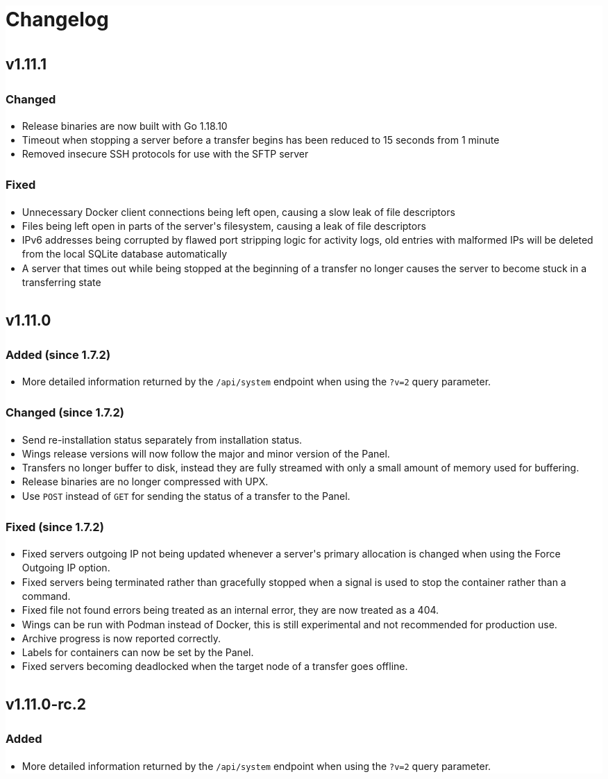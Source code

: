 # Changelog

## v1.11.1
### Changed
* Release binaries are now built with Go 1.18.10
* Timeout when stopping a server before a transfer begins has been reduced to 15 seconds from 1 minute
* Removed insecure SSH protocols for use with the SFTP server

### Fixed
* Unnecessary Docker client connections being left open, causing a slow leak of file descriptors
* Files being left open in parts of the server's filesystem, causing a leak of file descriptors
* IPv6 addresses being corrupted by flawed port stripping logic for activity logs, old entries with malformed IPs will be deleted from the local SQLite database automatically
* A server that times out while being stopped at the beginning of a transfer no longer causes the server to become stuck in a transferring state

## v1.11.0
### Added (since 1.7.2)
* More detailed information returned by the `/api/system` endpoint when using the `?v=2` query parameter.

### Changed (since 1.7.2)
* Send re-installation status separately from installation status.
* Wings release versions will now follow the major and minor version of the Panel.
* Transfers no longer buffer to disk, instead they are fully streamed with only a small amount of memory used for buffering.
* Release binaries are no longer compressed with UPX.
* Use `POST` instead of `GET` for sending the status of a transfer to the Panel.

### Fixed (since 1.7.2)
* Fixed servers outgoing IP not being updated whenever a server's primary allocation is changed when using the Force Outgoing IP option.
* Fixed servers being terminated rather than gracefully stopped when a signal is used to stop the container rather than a command.
* Fixed file not found errors being treated as an internal error, they are now treated as a 404.
* Wings can be run with Podman instead of Docker, this is still experimental and not recommended for production use.
* Archive progress is now reported correctly.
* Labels for containers can now be set by the Panel.
* Fixed servers becoming deadlocked when the target node of a transfer goes offline.

## v1.11.0-rc.2
### Added
* More detailed information returned by the `/api/system` endpoint when using the `?v=2` query parameter.
